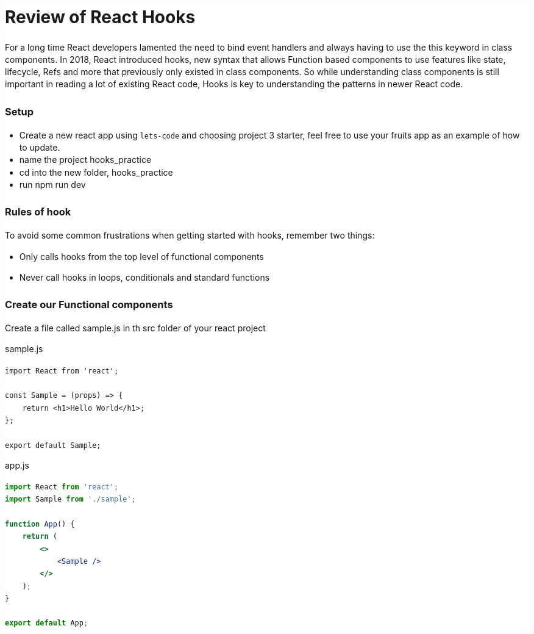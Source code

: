 # Review of React Hooks

For a long time React developers lamented the need to bind event handlers and always having to use the this keyword in class components. In 2018, React introduced hooks, new syntax that allows Function based components to use features like state, lifecycle, Refs and more that previously only existed in class components. So while understanding class components is still important in reading a lot of existing React code, Hooks is key to understanding the patterns in newer React code.

### Setup

-   Create a new react app using `lets-code` and choosing project 3 starter, feel free to use your fruits app as an example of how to update.
- name the project hooks_practice
-   cd into the new folder, hooks_practice
-   run npm run dev

### Rules of hook

To avoid some common frustrations when getting started with hooks, remember two things:

-   Only calls hooks from the top level of functional components

-   Never call hooks in loops, conditionals and standard functions

### Create our Functional components

Create a file called sample.js in th src folder of your react project

sample.js

```
import React from 'react';

const Sample = (props) => {
    return <h1>Hello World</h1>;
};

export default Sample;
```

app.js

```jsx
import React from 'react';
import Sample from './sample';

function App() {
    return (
        <>
            <Sample />
        </>
    );
}

export default App;
```
